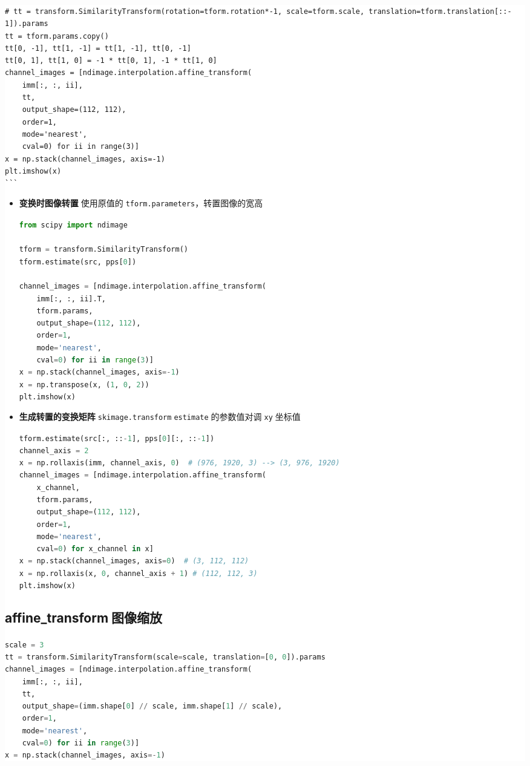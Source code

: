     # tt = transform.SimilarityTransform(rotation=tform.rotation*-1, scale=tform.scale, translation=tform.translation[::-1]).params
    tt = tform.params.copy()
    tt[0, -1], tt[1, -1] = tt[1, -1], tt[0, -1]
    tt[0, 1], tt[1, 0] = -1 * tt[0, 1], -1 * tt[1, 0]
    channel_images = [ndimage.interpolation.affine_transform(
        imm[:, :, ii],
        tt,
        output_shape=(112, 112),
        order=1,
        mode='nearest',
        cval=0) for ii in range(3)]
    x = np.stack(channel_images, axis=-1)
    plt.imshow(x)
    ```
  - **变换时图像转置** 使用原值的 `tform.parameters`，转置图像的宽高
    ```py
    from scipy import ndimage

    tform = transform.SimilarityTransform()
    tform.estimate(src, pps[0])

    channel_images = [ndimage.interpolation.affine_transform(
        imm[:, :, ii].T,
        tform.params,
        output_shape=(112, 112),
        order=1,
        mode='nearest',
        cval=0) for ii in range(3)]
    x = np.stack(channel_images, axis=-1)
    x = np.transpose(x, (1, 0, 2))
    plt.imshow(x)
    ```
  - **生成转置的变换矩阵** `skimage.transform` `estimate` 的参数值对调 `xy` 坐标值
    ```py
    tform.estimate(src[:, ::-1], pps[0][:, ::-1])
    channel_axis = 2
    x = np.rollaxis(imm, channel_axis, 0)  # (976, 1920, 3) --> (3, 976, 1920)
    channel_images = [ndimage.interpolation.affine_transform(
        x_channel,
        tform.params,
        output_shape=(112, 112),
        order=1,
        mode='nearest',
        cval=0) for x_channel in x]
    x = np.stack(channel_images, axis=0)  # (3, 112, 112)
    x = np.rollaxis(x, 0, channel_axis + 1) # (112, 112, 3)
    plt.imshow(x)
    ```
## affine_transform 图像缩放
  ```py
  scale = 3
  tt = transform.SimilarityTransform(scale=scale, translation=[0, 0]).params
  channel_images = [ndimage.interpolation.affine_transform(
      imm[:, :, ii],
      tt,
      output_shape=(imm.shape[0] // scale, imm.shape[1] // scale),
      order=1,
      mode='nearest',
      cval=0) for ii in range(3)]
  x = np.stack(channel_images, axis=-1)
  ```
